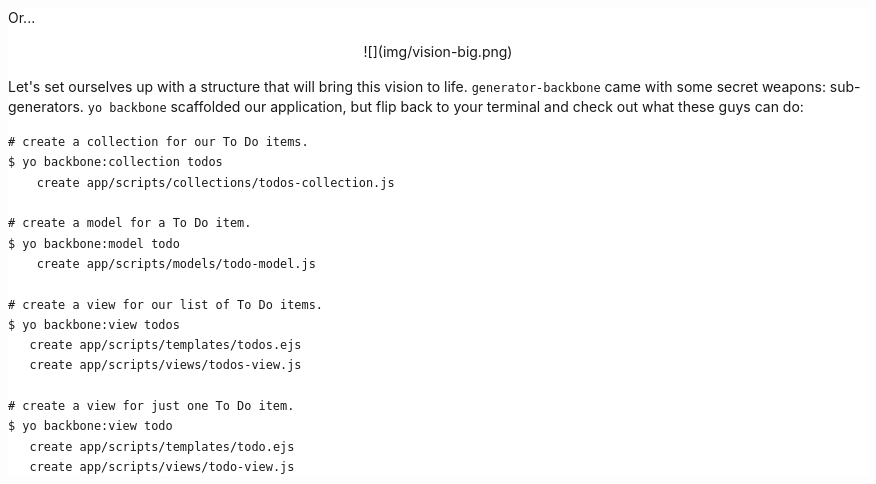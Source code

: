Or...

<center>![](img/vision-big.png)</center>

Let's set ourselves up with a structure that will bring this vision to life. `generator-backbone` came with some secret weapons: sub-generators. `yo backbone` scaffolded our application, but flip back to your terminal and check out what these guys can do:

```
# create a collection for our To Do items.
$ yo backbone:collection todos
    create app/scripts/collections/todos-collection.js

# create a model for a To Do item.
$ yo backbone:model todo
    create app/scripts/models/todo-model.js

# create a view for our list of To Do items.
$ yo backbone:view todos
   create app/scripts/templates/todos.ejs
   create app/scripts/views/todos-view.js

# create a view for just one To Do item.
$ yo backbone:view todo
   create app/scripts/templates/todo.ejs
   create app/scripts/views/todo-view.js
```
